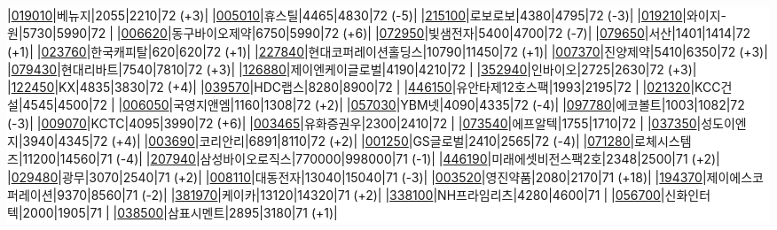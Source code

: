 |[019010](https://finance.daum.net/quotes/A019010)|베뉴지|2055|2210|72 (+3)|
|[005010](https://finance.daum.net/quotes/A005010)|휴스틸|4465|4830|72 (-5)|
|[215100](https://finance.daum.net/quotes/A215100)|로보로보|4380|4795|72 (-3)|
|[019210](https://finance.daum.net/quotes/A019210)|와이지-원|5730|5990|72 |
|[006620](https://finance.daum.net/quotes/A006620)|동구바이오제약|6750|5990|72 (+6)|
|[072950](https://finance.daum.net/quotes/A072950)|빛샘전자|5400|4700|72 (-7)|
|[079650](https://finance.daum.net/quotes/A079650)|서산|1401|1414|72 (+1)|
|[023760](https://finance.daum.net/quotes/A023760)|한국캐피탈|620|620|72 (+1)|
|[227840](https://finance.daum.net/quotes/A227840)|현대코퍼레이션홀딩스|10790|11450|72 (+1)|
|[007370](https://finance.daum.net/quotes/A007370)|진양제약|5410|6350|72 (+3)|
|[079430](https://finance.daum.net/quotes/A079430)|현대리바트|7540|7810|72 (+3)|
|[126880](https://finance.daum.net/quotes/A126880)|제이엔케이글로벌|4190|4210|72 |
|[352940](https://finance.daum.net/quotes/A352940)|인바이오|2725|2630|72 (+3)|
|[122450](https://finance.daum.net/quotes/A122450)|KX|4835|3830|72 (+4)|
|[039570](https://finance.daum.net/quotes/A039570)|HDC랩스|8280|8900|72 |
|[446150](https://finance.daum.net/quotes/A446150)|유안타제12호스팩|1993|2195|72 |
|[021320](https://finance.daum.net/quotes/A021320)|KCC건설|4545|4500|72 |
|[006050](https://finance.daum.net/quotes/A006050)|국영지앤엠|1160|1308|72 (+2)|
|[057030](https://finance.daum.net/quotes/A057030)|YBM넷|4090|4335|72 (-4)|
|[097780](https://finance.daum.net/quotes/A097780)|에코볼트|1003|1082|72 (-3)|
|[009070](https://finance.daum.net/quotes/A009070)|KCTC|4095|3990|72 (+6)|
|[003465](https://finance.daum.net/quotes/A003465)|유화증권우|2300|2410|72 |
|[073540](https://finance.daum.net/quotes/A073540)|에프알텍|1755|1710|72 |
|[037350](https://finance.daum.net/quotes/A037350)|성도이엔지|3940|4345|72 (+4)|
|[003690](https://finance.daum.net/quotes/A003690)|코리안리|6891|8110|72 (+2)|
|[001250](https://finance.daum.net/quotes/A001250)|GS글로벌|2410|2565|72 (-4)|
|[071280](https://finance.daum.net/quotes/A071280)|로체시스템즈|11200|14560|71 (-4)|
|[207940](https://finance.daum.net/quotes/A207940)|삼성바이오로직스|770000|998000|71 (-1)|
|[446190](https://finance.daum.net/quotes/A446190)|미래에셋비전스팩2호|2348|2500|71 (+2)|
|[029480](https://finance.daum.net/quotes/A029480)|광무|3070|2540|71 (+2)|
|[008110](https://finance.daum.net/quotes/A008110)|대동전자|13040|15040|71 (-3)|
|[003520](https://finance.daum.net/quotes/A003520)|영진약품|2080|2170|71 (+18)|
|[194370](https://finance.daum.net/quotes/A194370)|제이에스코퍼레이션|9370|8560|71 (-2)|
|[381970](https://finance.daum.net/quotes/A381970)|케이카|13120|14320|71 (+2)|
|[338100](https://finance.daum.net/quotes/A338100)|NH프라임리츠|4280|4600|71 |
|[056700](https://finance.daum.net/quotes/A056700)|신화인터텍|2000|1905|71 |
|[038500](https://finance.daum.net/quotes/A038500)|삼표시멘트|2895|3180|71 (+1)|